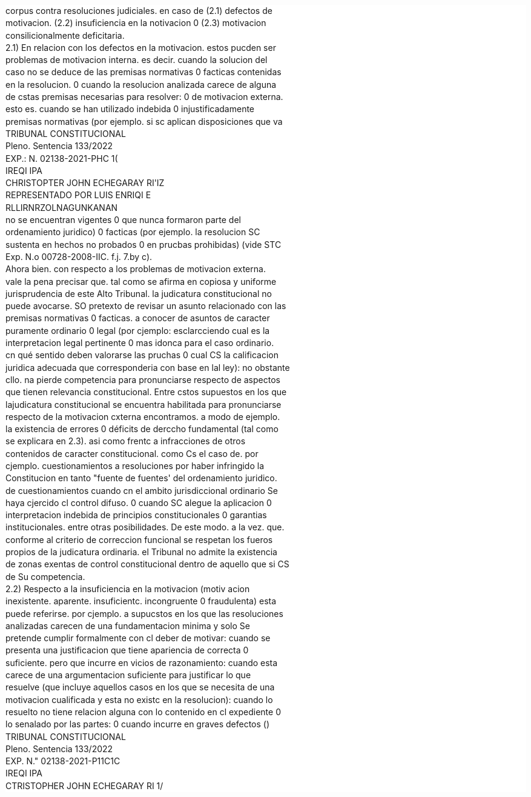 corpus contra resoluciones judiciales. en caso de (2.1) defectos de  
motivacion. (2.2) insuficiencia en la notivacion 0 (2.3) motivacion  
consilicionalmente deficitaria.  
2.1) En relacion con los defectos en la motivacion. estos pucden ser  
problemas de motivacion interna. es decir. cuando la solucion del  
caso no se deduce de las premisas normativas 0 facticas contenidas  
en la resolucion. 0 cuando la resolucion analizada carece de alguna  
de cstas premisas necesarias para resolver: 0 de motivacion externa.  
esto es. cuando se han utilizado indebida 0 injustificadamente  
premisas normativas (por ejemplo. si sc aplican disposiciones que va  
TRIBUNAL CONSTITUCIONAL  
Pleno. Sentencia 133/2022  
EXP.: N. 02138-2021-PHC 1(  
IREQI IPA  
CHRISTOPTER JOHN ECHEGARAY RI'IZ  
REPRESENTADO POR LUIS ENRIQI E  
RLLIRNRZOLNAGUNKANAN  
no se encuentran vigentes 0 que nunca formaron parte del  
ordenamiento juridico) 0 facticas (por ejemplo. la resolucion SC  
sustenta en hechos no probados 0 en prucbas prohibidas) (vide STC  
Exp. N.o 00728-2008-IIC. f.j. 7.by c).  
Ahora bien. con respecto a los problemas de motivacion externa.  
vale la pena precisar que. tal como se afirma en copiosa y uniforme  
jurisprudencia de este Alto Tribunal. la judicatura constitucional no  
puede avocarse. SO pretexto de revisar un asunto relacionado con las  
premisas normativas 0 facticas. a conocer de asuntos de caracter  
puramente ordinario 0 legal (por cjemplo: esclarcciendo cual es la  
interpretacion legal pertinente 0 mas idonca para el caso ordinario.  
cn qué sentido deben valorarse las pruchas 0 cual CS la calificacion  
juridica adecuada que corresponderia con base en lal ley): no obstante  
cllo. na pierde competencia para pronunciarse respecto de aspectos  
que tienen relevancia constitucional. Entre cstos supuestos en los que  
lajudicatura constitucional se encuentra habilitada para pronunciarse  
respecto de la motivacion cxterna encontramos. a modo de ejemplo.  
la existencia de errores 0 déficits de derccho fundamental (tal como  
se explicara en 2.3). asi como frentc a infracciones de otros  
contenidos de caracter constitucional. como Cs el caso de. por  
cjemplo. cuestionamientos a resoluciones por haber infringido la  
Constitucion en tanto "fuente de fuentes' del ordenamiento juridico.  
de cuestionamientos cuando cn el ambito jurisdiccional ordinario Se  
haya cjercido cl control difuso. 0 cuando SC alegue la aplicacion 0  
interpretacion indebida de principios constitucionales 0 garantias  
institucionales. entre otras posibilidades. De este modo. a la vez. que.  
conforme al criterio de correccion funcional se respetan los fueros  
propios de la judicatura ordinaria. el Tribunal no admite la existencia  
de zonas exentas de control constitucional dentro de aquello que si CS  
de Su competencia.  
2.2) Respecto a la insuficiencia en la motivacion (motiv acion  
inexistente. aparente. insuficientc. incongruente 0 fraudulenta) esta  
puede referirse. por cjemplo. a supucstos en los que las resoluciones  
analizadas carecen de una fundamentacion minima y solo Se  
pretende cumplir formalmente con cl deber de motivar: cuando se  
presenta una justificacion que tiene apariencia de correcta 0  
suficiente. pero que incurre en vicios de razonamiento: cuando esta  
carece de una argumentacion suficiente para justificar lo que  
resuelve (que incluye aquellos casos en los que se necesita de una  
motivacion cualificada y esta no existc en la resolucion): cuando lo  
resuelto no tiene relacion alguna con lo contenido en cl expediente 0  
lo senalado por las partes: 0 cuando incurre en graves defectos ()  
TRIBUNAL CONSTITUCIONAL  
Pleno. Sentencia 133/2022  
EXP. N." 02138-2021-P11C1C  
IREQI IPA  
CTRISTOPHER JOHN ECHEGARAY RI 1/  